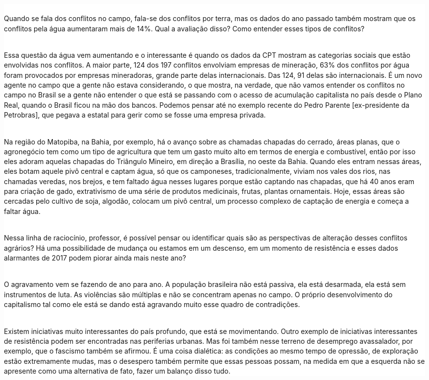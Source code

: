 <p><br />
Quando se fala dos conflitos no campo, fala-se dos conflitos por terra, mas os dados do ano passado tamb&eacute;m mostram que os conflitos pela &aacute;gua aumentaram mais de 14%. Qual a avalia&ccedil;&atilde;o disso? Como entender esses tipos de conflitos?</p>

<p><br />
Essa quest&atilde;o da &aacute;gua vem aumentando e o interessante &eacute; quando os dados da CPT mostram as categorias sociais que est&atilde;o envolvidas nos conflitos. A maior parte, 124 dos 197 conflitos envolviam empresas de minera&ccedil;&atilde;o, 63% dos conflitos por &aacute;gua foram provocados por empresas mineradoras, grande parte delas internacionais. Das 124, 91 delas s&atilde;o internacionais. &Eacute; um novo agente no campo que a gente n&atilde;o estava considerando, o que mostra, na verdade, que n&atilde;o vamos entender os conflitos no campo no Brasil se a gente n&atilde;o entender o que est&aacute; se passando com o acesso de acumula&ccedil;&atilde;o capitalista no pa&iacute;s desde o Plano Real, quando o Brasil ficou na m&atilde;o dos bancos. Podemos pensar at&eacute; no exemplo recente do Pedro Parente [ex-presidente da Petrobras], que pegava a estatal para gerir como se fosse uma empresa privada.</p>

<p><br />
Na regi&atilde;o do Matopiba, na Bahia, por exemplo, h&aacute; o avan&ccedil;o sobre as chamadas chapadas do cerrado, &aacute;reas planas, que o agroneg&oacute;cio tem como um tipo de agricultura que tem um gasto muito alto em termos de energia e combust&iacute;vel, ent&atilde;o por isso eles adoram aquelas chapadas do Tri&acirc;ngulo Mineiro, em dire&ccedil;&atilde;o a Bras&iacute;lia, no oeste da Bahia. Quando eles entram nessas &aacute;reas, eles botam aquele piv&ocirc; central e captam &aacute;gua, s&oacute; que os camponeses, tradicionalmente, viviam nos vales dos rios, nas chamadas veredas, nos brejos, e tem faltado &aacute;gua nesses lugares&nbsp;porque est&atilde;o captando nas chapadas, que h&aacute; 40 anos eram para cria&ccedil;&atilde;o de gado, extrativismo de uma s&eacute;rie de produtos medicinais, frutas, plantas ornamentais. Hoje, essas &aacute;reas s&atilde;o cercadas pelo cultivo de soja, algod&atilde;o, colocam um piv&ocirc; central, um processo complexo de capta&ccedil;&atilde;o de energia e come&ccedil;a a faltar &aacute;gua.</p>

<p><br />
Nessa linha de racioc&iacute;nio, professor, &eacute; poss&iacute;vel pensar ou identificar quais s&atilde;o as perspectivas de altera&ccedil;&atilde;o desses conflitos agr&aacute;rios? H&aacute; uma possibilidade de mudan&ccedil;a ou estamos em um descenso, em um momento de resist&ecirc;ncia e esses dados alarmantes de 2017 podem piorar ainda mais neste ano?</p>

<p><br />
O agravamento vem se fazendo de ano para ano. A popula&ccedil;&atilde;o brasileira n&atilde;o est&aacute; passiva, ela est&aacute; desarmada, ela est&aacute; sem instrumentos de luta. As viol&ecirc;ncias s&atilde;o m&uacute;ltiplas e n&atilde;o se concentram apenas no campo. O pr&oacute;prio desenvolvimento do capitalismo tal como ele est&aacute; se dando est&aacute; agravando muito esse quadro de contradi&ccedil;&otilde;es.</p>

<p><br />
Existem iniciativas muito interessantes do pa&iacute;s profundo, que est&aacute; se movimentando. Outro exemplo de iniciativas interessantes de resist&ecirc;ncia podem ser encontradas nas periferias urbanas. Mas foi tamb&eacute;m nesse terreno de desemprego avassalador, por exemplo, que o fascismo tamb&eacute;m se afirmou. &Eacute; uma coisa dial&eacute;tica: as condi&ccedil;&otilde;es ao mesmo tempo de opress&atilde;o, de explora&ccedil;&atilde;o est&atilde;o extremamente mudas, mas o desespero tamb&eacute;m permite que essas pessoas possam, na medida em que a esquerda n&atilde;o se apresente como uma alternativa de fato, fazer um balan&ccedil;o disso tudo.</p>
